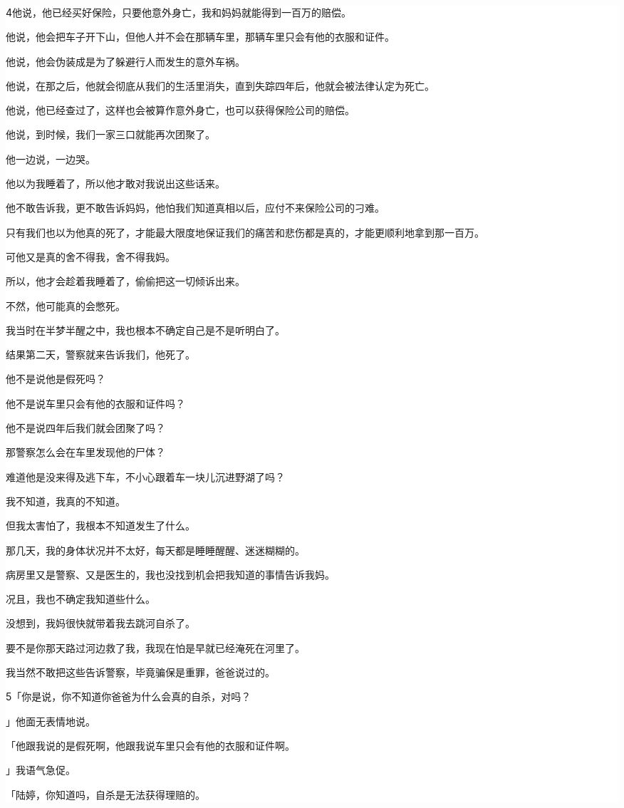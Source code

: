 4他说，他已经买好保险，只要他意外身亡，我和妈妈就能得到一百万的赔偿。

他说，他会把车子开下山，但他人并不会在那辆车里，那辆车里只会有他的衣服和证件。

他说，他会伪装成是为了躲避行人而发生的意外车祸。

他说，在那之后，他就会彻底从我们的生活里消失，直到失踪四年后，他就会被法律认定为死亡。

他说，他已经查过了，这样也会被算作意外身亡，也可以获得保险公司的赔偿。

他说，到时候，我们一家三口就能再次团聚了。

他一边说，一边哭。

他以为我睡着了，所以他才敢对我说出这些话来。

他不敢告诉我，更不敢告诉妈妈，他怕我们知道真相以后，应付不来保险公司的刁难。

只有我们也以为他真的死了，才能最大限度地保证我们的痛苦和悲伤都是真的，才能更顺利地拿到那一百万。

可他又是真的舍不得我，舍不得我妈。

所以，他才会趁着我睡着了，偷偷把这一切倾诉出来。

不然，他可能真的会憋死。

我当时在半梦半醒之中，我也根本不确定自己是不是听明白了。

结果第二天，警察就来告诉我们，他死了。

他不是说他是假死吗？

他不是说车里只会有他的衣服和证件吗？

他不是说四年后我们就会团聚了吗？

那警察怎么会在车里发现他的尸体？

难道他是没来得及逃下车，不小心跟着车一块儿沉进野湖了吗？

我不知道，我真的不知道。

但我太害怕了，我根本不知道发生了什么。

那几天，我的身体状况并不太好，每天都是睡睡醒醒、迷迷糊糊的。

病房里又是警察、又是医生的，我也没找到机会把我知道的事情告诉我妈。

况且，我也不确定我知道些什么。

没想到，我妈很快就带着我去跳河自杀了。

要不是你那天路过河边救了我，我现在怕是早就已经淹死在河里了。

我当然不敢把这些告诉警察，毕竟骗保是重罪，爸爸说过的。

5「你是说，你不知道你爸爸为什么会真的自杀，对吗？

」他面无表情地说。

「他跟我说的是假死啊，他跟我说车里只会有他的衣服和证件啊。

」我语气急促。

「陆婷，你知道吗，自杀是无法获得理赔的。
